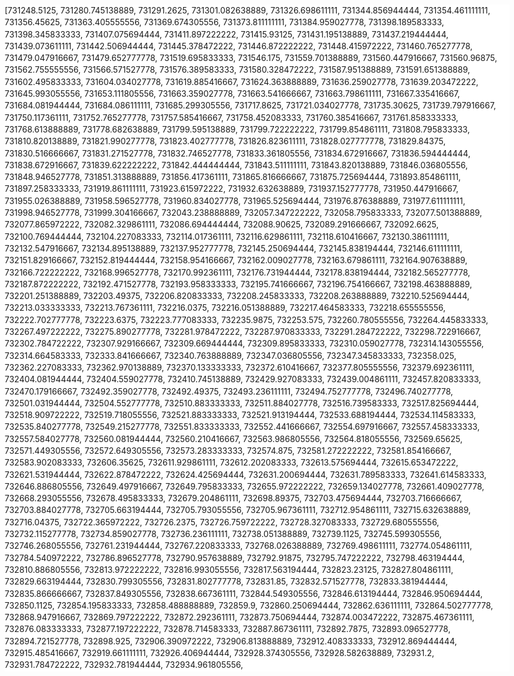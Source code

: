 [731248.5125, 731280.745138889, 731291.2625, 731301.082638889, 731326.698611111, 731344.856944444, 731354.461111111, 731356.45625, 731363.405555556, 731369.674305556, 731373.811111111, 731384.959027778, 731398.189583333, 731398.345833333, 731407.075694444, 731411.897222222, 731415.93125, 731431.195138889, 731437.219444444, 731439.073611111, 731442.506944444, 731445.378472222, 731446.872222222, 731448.415972222, 731460.765277778, 731479.047916667, 731479.652777778, 731519.695833333, 731546.175, 731559.701388889, 731560.447916667, 731560.96875, 731562.755555556, 731566.571527778, 731576.389583333, 731580.328472222, 731587.951388889, 731591.651388889, 731602.495833333, 731604.034027778, 731619.885416667, 731624.363888889, 731636.259027778, 731639.203472222, 731645.993055556, 731653.111805556, 731663.359027778, 731663.541666667, 731663.798611111, 731667.335416667, 731684.081944444, 731684.086111111, 731685.299305556, 731717.8625, 731721.034027778, 731735.30625, 731739.797916667, 731750.117361111, 731752.765277778, 731757.585416667, 731758.452083333, 731760.385416667, 731761.858333333, 731768.613888889, 731778.682638889, 731799.595138889, 731799.722222222, 731799.854861111, 731808.795833333, 731810.820138889, 731821.990277778, 731823.402777778, 731826.823611111, 731828.027777778, 731829.84375, 731830.516666667, 731831.271527778, 731832.746527778, 731833.361805556, 731834.672916667, 731836.594444444, 731838.672916667, 731839.622222222, 731842.444444444, 731843.511111111, 731843.820138889, 731846.036805556, 731848.946527778, 731851.313888889, 731856.417361111, 731865.816666667, 731875.725694444, 731893.854861111, 731897.258333333, 731919.861111111, 731923.615972222, 731932.632638889, 731937.152777778, 731950.447916667, 731955.026388889, 731958.596527778, 731960.834027778, 731965.525694444, 731976.876388889, 731977.611111111, 731998.946527778, 731999.304166667, 732043.238888889, 732057.347222222, 732058.795833333, 732077.501388889, 732077.865972222, 732082.329861111, 732086.694444444, 732088.90625, 732089.291666667, 732092.6625, 732100.769444444, 732104.227083333, 732114.017361111, 732116.629861111, 732118.610416667, 732130.386111111, 732132.547916667, 732134.895138889, 732137.952777778, 732145.250694444, 732145.838194444, 732146.611111111, 732151.829166667, 732152.819444444, 732158.954166667, 732162.009027778, 732163.679861111, 732164.907638889, 732166.722222222, 732168.996527778, 732170.992361111, 732176.731944444, 732178.838194444, 732182.565277778, 732187.872222222, 732192.471527778, 732193.958333333, 732195.741666667, 732196.754166667, 732198.463888889, 732201.251388889, 732203.49375, 732206.820833333, 732208.245833333, 732208.263888889, 732210.525694444, 732213.033333333, 732213.767361111, 732216.0375, 732216.051388889, 732217.464583333, 732218.655555556, 732222.702777778, 732223.6375, 732223.777083333, 732235.9875, 732253.575, 732260.780555556, 732264.445833333, 732267.497222222, 732275.890277778, 732281.978472222, 732287.970833333, 732291.284722222, 732298.722916667, 732302.784722222, 732307.929166667, 732309.669444444, 732309.895833333, 732310.059027778, 732314.143055556, 732314.664583333, 732333.841666667, 732340.763888889, 732347.036805556, 732347.345833333, 732358.025, 732362.227083333, 732362.970138889, 732370.133333333, 732372.610416667, 732377.805555556, 732379.692361111, 732404.081944444, 732404.559027778, 732410.745138889, 732429.927083333, 732439.004861111, 732457.820833333, 732470.179166667, 732492.359027778, 732492.49375, 732493.236111111, 732494.752777778, 732496.740277778, 732501.031944444, 732504.552777778, 732510.883333333, 732511.884027778, 732516.739583333, 732517.825694444, 732518.909722222, 732519.718055556, 732521.883333333, 732521.913194444, 732533.688194444, 732534.114583333, 732535.840277778, 732549.215277778, 732551.833333333, 732552.441666667, 732554.697916667, 732557.458333333, 732557.584027778, 732560.081944444, 732560.210416667, 732563.986805556, 732564.818055556, 732569.65625, 732571.449305556, 732572.649305556, 732573.283333333, 732574.875, 732581.272222222, 732581.854166667, 732583.902083333, 732606.35625, 732611.929861111, 732612.202083333, 732613.575694444, 732615.653472222, 732621.531944444, 732622.878472222, 732624.425694444, 732631.200694444, 732631.789583333, 732641.614583333, 732646.886805556, 732649.497916667, 732649.795833333, 732655.972222222, 732659.134027778, 732661.409027778, 732668.293055556, 732678.495833333, 732679.204861111, 732698.89375, 732703.475694444, 732703.716666667, 732703.884027778, 732705.663194444, 732705.793055556, 732705.967361111, 732712.954861111, 732715.632638889, 732716.04375, 732722.365972222, 732726.2375, 732726.759722222, 732728.327083333, 732729.680555556, 732732.115277778, 732734.859027778, 732736.236111111, 732738.051388889, 732739.1125, 732745.599305556, 732746.268055556, 732761.231944444, 732767.220833333, 732768.026388889, 732769.498611111, 732774.054861111, 732784.540972222, 732786.896527778, 732790.957638889, 732792.91875, 732795.747222222, 732798.463194444, 732810.886805556, 732813.972222222, 732816.993055556, 732817.563194444, 732823.23125, 732827.804861111, 732829.663194444, 732830.799305556, 732831.802777778, 732831.85, 732832.571527778, 732833.381944444, 732835.866666667, 732837.849305556, 732838.667361111, 732844.549305556, 732846.613194444, 732846.950694444, 732850.1125, 732854.195833333, 732858.488888889, 732859.9, 732860.250694444, 732862.636111111, 732864.502777778, 732868.947916667, 732869.797222222, 732872.292361111, 732873.750694444, 732874.003472222, 732875.467361111, 732876.083333333, 732877.197222222, 732878.714583333, 732887.867361111, 732892.7875, 732893.096527778, 732894.721527778, 732898.925, 732906.390972222, 732906.813888889, 732912.408333333, 732912.869444444, 732915.485416667, 732919.661111111, 732926.406944444, 732928.374305556, 732928.582638889, 732931.2, 732931.784722222, 732932.781944444, 732934.961805556,